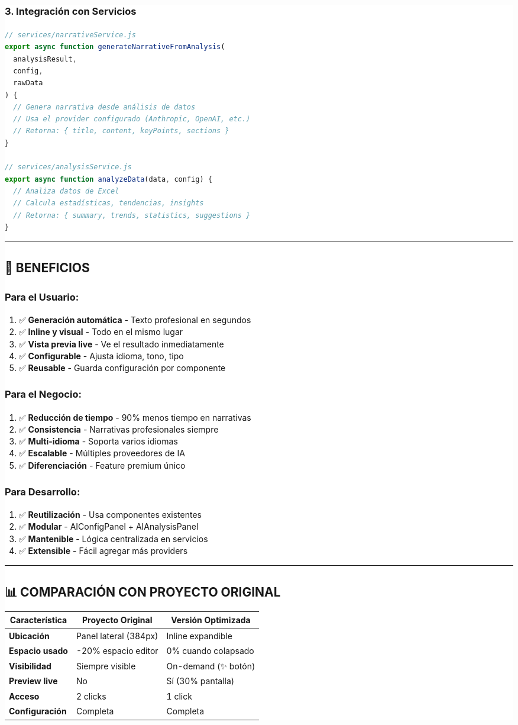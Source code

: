 ### **3. Integración con Servicios**
```javascript
// services/narrativeService.js
export async function generateNarrativeFromAnalysis(
  analysisResult,
  config,
  rawData
) {
  // Genera narrativa desde análisis de datos
  // Usa el provider configurado (Anthropic, OpenAI, etc.)
  // Retorna: { title, content, keyPoints, sections }
}

// services/analysisService.js
export async function analyzeData(data, config) {
  // Analiza datos de Excel
  // Calcula estadísticas, tendencias, insights
  // Retorna: { summary, trends, statistics, suggestions }
}
```

---

## 🎯 BENEFICIOS

### **Para el Usuario:**
1. ✅ **Generación automática** - Texto profesional en segundos
2. ✅ **Inline y visual** - Todo en el mismo lugar
3. ✅ **Vista previa live** - Ve el resultado inmediatamente
4. ✅ **Configurable** - Ajusta idioma, tono, tipo
5. ✅ **Reusable** - Guarda configuración por componente

### **Para el Negocio:**
1. ✅ **Reducción de tiempo** - 90% menos tiempo en narrativas
2. ✅ **Consistencia** - Narrativas profesionales siempre
3. ✅ **Multi-idioma** - Soporta varios idiomas
4. ✅ **Escalable** - Múltiples proveedores de IA
5. ✅ **Diferenciación** - Feature premium único

### **Para Desarrollo:**
1. ✅ **Reutilización** - Usa componentes existentes
2. ✅ **Modular** - AIConfigPanel + AIAnalysisPanel
3. ✅ **Mantenible** - Lógica centralizada en servicios
4. ✅ **Extensible** - Fácil agregar más providers

---

## 📊 COMPARACIÓN CON PROYECTO ORIGINAL

| Característica | Proyecto Original | Versión Optimizada |
|----------------|-------------------|-------------------|
| **Ubicación** | Panel lateral (384px) | Inline expandible |
| **Espacio usado** | -20% espacio editor | 0% cuando colapsado |
| **Visibilidad** | Siempre visible | On-demand (✨ botón) |
| **Preview live** | No | Sí (30% pantalla) |
| **Acceso** | 2 clicks | 1 click |
| **Configuración** | Completa | Completa |